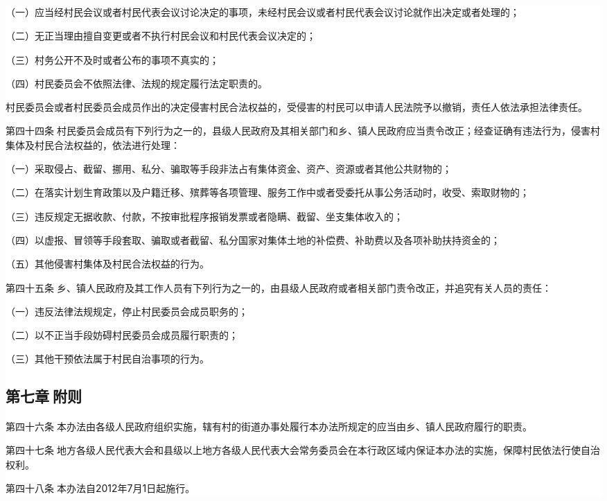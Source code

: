 （一）应当经村民会议或者村民代表会议讨论决定的事项，未经村民会议或者村民代表会议讨论就作出决定或者处理的；

（二）无正当理由擅自变更或者不执行村民会议和村民代表会议决定的；

（三）村务公开不及时或者公布的事项不真实的；

（四）村民委员会不依照法律、法规的规定履行法定职责的。

村民委员会或者村民委员会成员作出的决定侵害村民合法权益的，受侵害的村民可以申请人民法院予以撤销，责任人依法承担法律责任。

第四十四条 村民委员会成员有下列行为之一的，县级人民政府及其相关部门和乡、镇人民政府应当责令改正；经查证确有违法行为，侵害村集体及村民合法权益的，依法进行处理：

（一）采取侵占、截留、挪用、私分、骗取等手段非法占有集体资金、资产、资源或者其他公共财物的；

（二）在落实计划生育政策以及户籍迁移、殡葬等各项管理、服务工作中或者受委托从事公务活动时，收受、索取财物的；

（三）违反规定无据收款、付款，不按审批程序报销发票或者隐瞒、截留、坐支集体收入的；

（四）以虚报、冒领等手段套取、骗取或者截留、私分国家对集体土地的补偿费、补助费以及各项补助扶持资金的；

（五）其他侵害村集体及村民合法权益的行为。

第四十五条 乡、镇人民政府及其工作人员有下列行为之一的，由县级人民政府或者相关部门责令改正，并追究有关人员的责任：

（一）违反法律法规规定，停止村民委员会成员职务的；

（二）以不正当手段妨碍村民委员会成员履行职责的；

（三）其他干预依法属于村民自治事项的行为。

## 第七章  附则

第四十六条 本办法由各级人民政府组织实施，辖有村的街道办事处履行本办法所规定的应当由乡、镇人民政府履行的职责。

第四十七条 地方各级人民代表大会和县级以上地方各级人民代表大会常务委员会在本行政区域内保证本办法的实施，保障村民依法行使自治权利。

第四十八条 本办法自2012年7月1日起施行。

